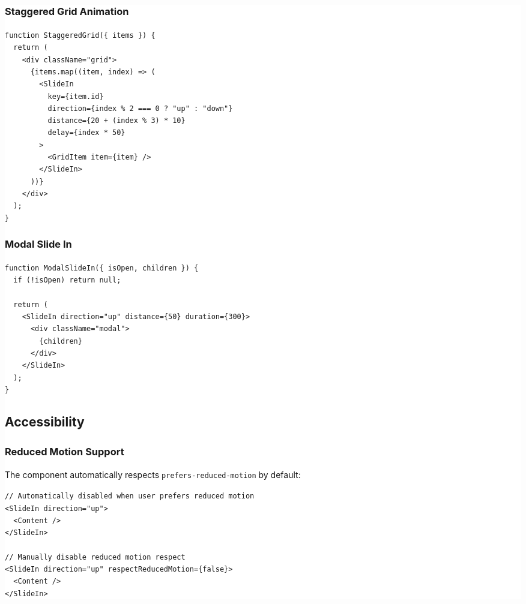 ### Staggered Grid Animation

```tsx
function StaggeredGrid({ items }) {
  return (
    <div className="grid">
      {items.map((item, index) => (
        <SlideIn
          key={item.id}
          direction={index % 2 === 0 ? "up" : "down"}
          distance={20 + (index % 3) * 10}
          delay={index * 50}
        >
          <GridItem item={item} />
        </SlideIn>
      ))}
    </div>
  );
}
```

### Modal Slide In

```tsx
function ModalSlideIn({ isOpen, children }) {
  if (!isOpen) return null;

  return (
    <SlideIn direction="up" distance={50} duration={300}>
      <div className="modal">
        {children}
      </div>
    </SlideIn>
  );
}
```

## Accessibility

### Reduced Motion Support

The component automatically respects `prefers-reduced-motion` by default:

```tsx
// Automatically disabled when user prefers reduced motion
<SlideIn direction="up">
  <Content />
</SlideIn>

// Manually disable reduced motion respect
<SlideIn direction="up" respectReducedMotion={false}>
  <Content />
</SlideIn>
```
